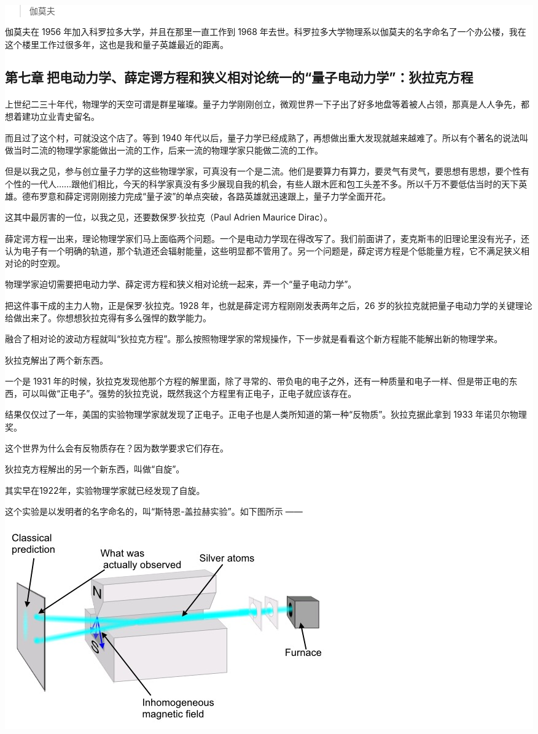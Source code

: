 > 伽莫夫

伽莫夫在 1956 年加入科罗拉多大学，并且在那里一直工作到 1968 年去世。科罗拉多大学物理系以伽莫夫的名字命名了一个办公楼，我在这个楼里工作过很多年，这也是我和量子英雄最近的距离。

## 第七章 把电动力学、薛定谔方程和狭义相对论统一的“量子电动力学”：狄拉克方程

上世纪二三十年代，物理学的天空可谓是群星璀璨。量子力学刚刚创立，微观世界一下子出了好多地盘等着被人占领，那真是人人争先，都想着建功立业青史留名。

而且过了这个村，可就没这个店了。等到 1940 年代以后，量子力学已经成熟了，再想做出重大发现就越来越难了。所以有个著名的说法叫做当时二流的物理学家能做出一流的工作，后来一流的物理学家只能做二流的工作。

但是以我之见，参与创立量子力学的这些物理学家，可真没有一个是二流。他们是要算力有算力，要灵气有灵气，要思想有思想，要个性有个性的一代人……跟他们相比，今天的科学家真没有多少展现自我的机会，有些人跟木匠和包工头差不多。所以千万不要低估当时的天下英雄。德布罗意和薛定谔刚刚接力完成“量子波”的单点突破，各路英雄就迅速跟上，量子力学全面开花。

这其中最厉害的一位，以我之见，还要数保罗·狄拉克（Paul Adrien Maurice Dirac）。

薛定谔方程一出来，理论物理学家们马上面临两个问题。一个是电动力学现在得改写了。我们前面讲了，麦克斯韦的旧理论里没有光子，还认为电子有一个明确的轨道，那个轨道还会辐射能量，这些明显都不管用了。另一个问题是，薛定谔方程是个低能量方程，它不满足狭义相对论的时空观。

物理学家迫切需要把电动力学、薛定谔方程和狭义相对论统一起来，弄一个“量子电动力学”。

把这件事干成的主力人物，正是保罗·狄拉克。1928 年，也就是薛定谔方程刚刚发表两年之后，26 岁的狄拉克就把量子电动力学的关键理论给做出来了。你想想狄拉克得有多么强悍的数学能力。

融合了相对论的波动方程就叫“狄拉克方程”。那么按照物理学家的常规操作，下一步就是看看这个新方程能不能解出新的物理学来。

狄拉克解出了两个新东西。

一个是 1931 年的时候，狄拉克发现他那个方程的解里面，除了寻常的、带负电的电子之外，还有一种质量和电子一样、但是带正电的东西，可以叫做“正电子”。强势的狄拉克说，既然我这个方程里有正电子，正电子就应该存在。

结果仅仅过了一年，美国的实验物理学家就发现了正电子。正电子也是人类所知道的第一种“反物质”。狄拉克据此拿到 1933 年诺贝尔物理奖。

这个世界为什么会有反物质存在？因为数学要求它们存在。

狄拉克方程解出的另一个新东西，叫做“自旋”。

其实早在1922年，实验物理学家就已经发现了自旋。

这个实验是以发明者的名字命名的，叫“斯特恩-盖拉赫实验”。如下图所示 ——

![](imgs/1593851140903.jpg)
